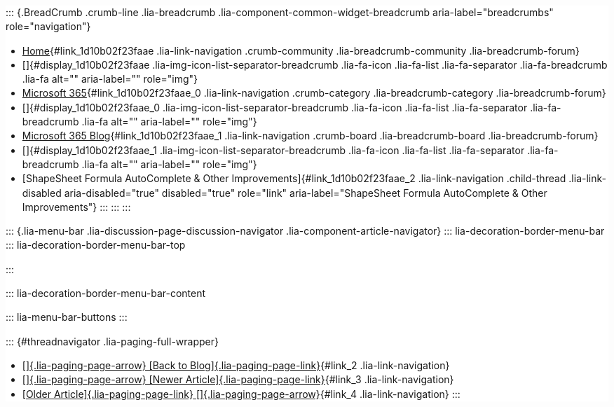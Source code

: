 ::: {.BreadCrumb .crumb-line .lia-breadcrumb .lia-component-common-widget-breadcrumb aria-label="breadcrumbs" role="navigation"}
-   [Home](/){#link_1d10b02f23faae .lia-link-navigation .crumb-community
    .lia-breadcrumb-community .lia-breadcrumb-forum}
-    []{#display_1d10b02f23faae .lia-img-icon-list-separator-breadcrumb
    .lia-fa-icon .lia-fa-list .lia-fa-separator .lia-fa-breadcrumb
    .lia-fa alt="" aria-label="" role="img"}
-   [Microsoft
    365](/t5/microsoft-365/ct-p/microsoft365){#link_1d10b02f23faae_0
    .lia-link-navigation .crumb-category .lia-breadcrumb-category
    .lia-breadcrumb-forum}
-    []{#display_1d10b02f23faae_0
    .lia-img-icon-list-separator-breadcrumb .lia-fa-icon .lia-fa-list
    .lia-fa-separator .lia-fa-breadcrumb .lia-fa alt="" aria-label=""
    role="img"}
-   [Microsoft 365
    Blog](/t5/microsoft-365-blog/bg-p/microsoft_365blog){#link_1d10b02f23faae_1
    .lia-link-navigation .crumb-board .lia-breadcrumb-board
    .lia-breadcrumb-forum}
-    []{#display_1d10b02f23faae_1
    .lia-img-icon-list-separator-breadcrumb .lia-fa-icon .lia-fa-list
    .lia-fa-separator .lia-fa-breadcrumb .lia-fa alt="" aria-label=""
    role="img"}
-   [ShapeSheet Formula AutoComplete & Other
    Improvements]{#link_1d10b02f23faae_2 .lia-link-navigation
    .child-thread .lia-link-disabled aria-disabled="true"
    disabled="true" role="link"
    aria-label="ShapeSheet Formula AutoComplete &amp; Other Improvements"}
:::
:::
:::

::: {.lia-menu-bar .lia-discussion-page-discussion-navigator .lia-component-article-navigator}
::: lia-decoration-border-menu-bar
::: lia-decoration-border-menu-bar-top
<div>

</div>
:::

::: lia-decoration-border-menu-bar-content
<div>

::: lia-menu-bar-buttons
:::

::: {#threadnavigator .lia-paging-full-wrapper}
-   [[]{.lia-paging-page-arrow} [Back to
    Blog]{.lia-paging-page-link}](/t5/microsoft-365-blog/bg-p/microsoft_365blog "Microsoft 365 Blog"){#link_2
    .lia-link-navigation}
-   [[]{.lia-paging-page-arrow} [Newer
    Article]{.lia-paging-page-link}](/t5/microsoft-365-blog/new-shapesheet-cells-and-functions-in-visio-2010/ba-p/237582 "New ShapeSheet Cells and Functions in Visio 2010"){#link_3
    .lia-link-navigation}
-   [[Older Article]{.lia-paging-page-link}
    []{.lia-paging-page-arrow}](/t5/microsoft-365-blog/wireframe-shapes-in-visio-2010/ba-p/237562 "Wireframe Shapes in Visio 2010"){#link_4
    .lia-link-navigation}
:::
